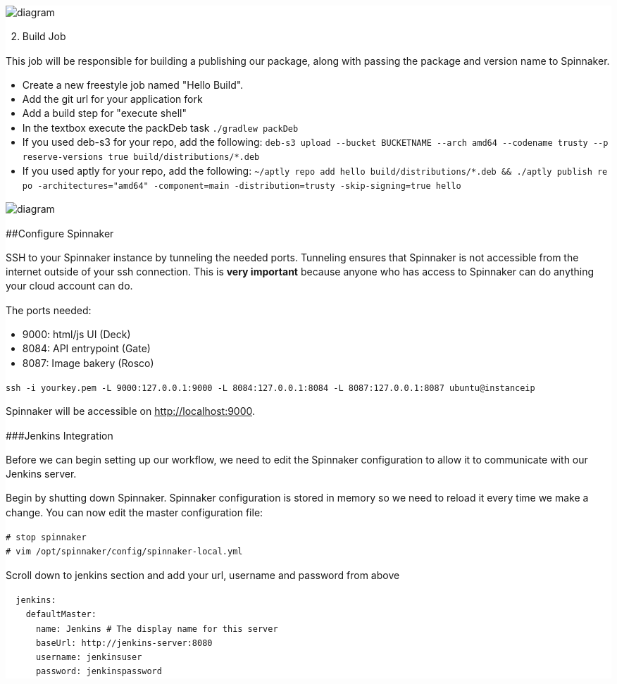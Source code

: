 ![diagram](jenkins2.png)

2. Build Job

This job will be responsible for building a publishing our package, along with passing the package and version name to Spinnaker.

* Create a new freestyle job named "Hello Build".
* Add the git url for your application fork
* Add a build step for "execute shell"
* In the textbox execute the packDeb task `./gradlew packDeb`
* If you used deb-s3 for your repo, add the following: `deb-s3 upload --bucket BUCKETNAME --arch amd64 --codename trusty --preserve-versions true build/distributions/*.deb`
* If you used aptly for your repo, add the following: `~/aptly repo add hello build/distributions/*.deb && ./aptly publish repo -architectures="amd64" -component=main -distribution=trusty -skip-signing=true hello`

![diagram](build.png)

##Configure Spinnaker

SSH to your Spinnaker instance by tunneling the needed ports. Tunneling ensures that Spinnaker is not accessible from the internet outside of your ssh connection. This is **very important** because anyone who has access to Spinnaker can do anything your cloud account can do.

The ports needed:

* 9000: html/js UI (Deck)
* 8084: API entrypoint (Gate)
* 8087: Image bakery (Rosco)

```
ssh -i yourkey.pem -L 9000:127.0.0.1:9000 -L 8084:127.0.0.1:8084 -L 8087:127.0.0.1:8087 ubuntu@instanceip
```

Spinnaker will be accessible on [http://localhost:9000](http://localhost:9000).

###Jenkins Integration

Before we can begin setting up our workflow, we need to edit the Spinnaker configuration to allow it to communicate with our Jenkins server.

Begin by shutting down Spinnaker. Spinnaker configuration is stored in memory so we need to reload it every time we make a change. You can now edit the master configuration file:

```
# stop spinnaker
# vim /opt/spinnaker/config/spinnaker-local.yml
```

Scroll down to jenkins section and add your url, username and password from above

```
  jenkins:
    defaultMaster:
      name: Jenkins # The display name for this server
      baseUrl: http://jenkins-server:8080
      username: jenkinsuser
      password: jenkinspassword
```
